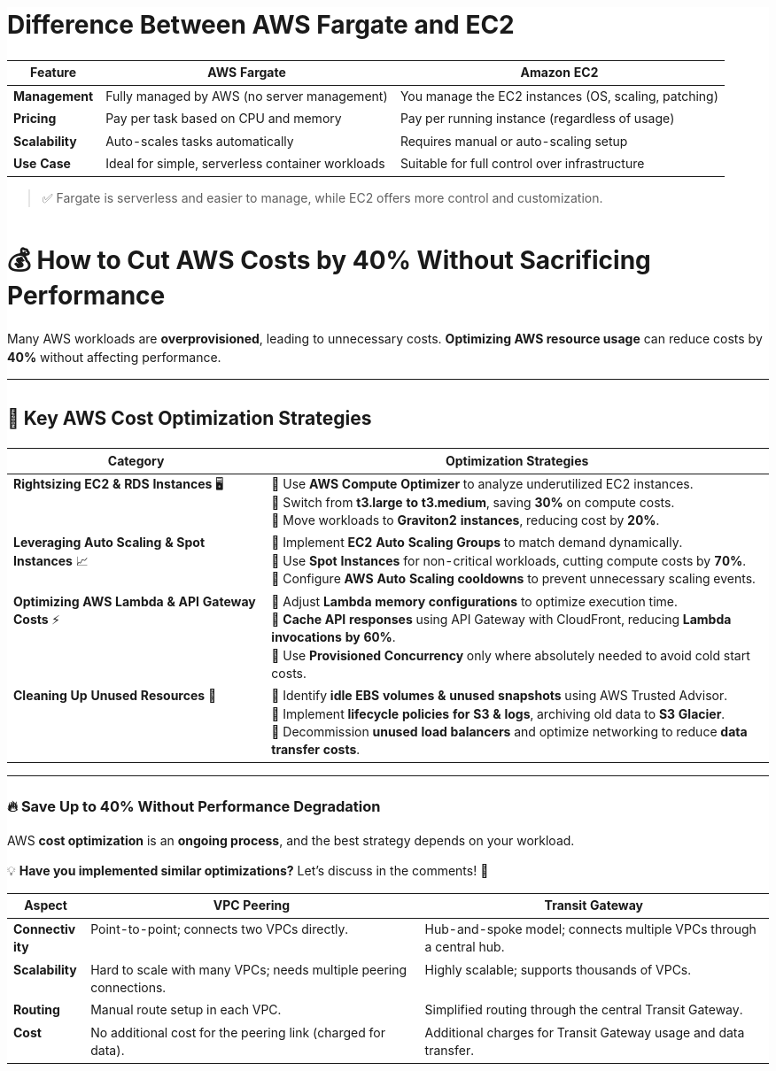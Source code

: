 

# Difference Between AWS Fargate and EC2

| Feature             | AWS Fargate                                         | Amazon EC2                                         |
|---------------------|-----------------------------------------------------|----------------------------------------------------|
| **Management**       | Fully managed by AWS (no server management)         | You manage the EC2 instances (OS, scaling, patching)|
| **Pricing**          | Pay per task based on CPU and memory                | Pay per running instance (regardless of usage)      |
| **Scalability**      | Auto-scales tasks automatically                     | Requires manual or auto-scaling setup               |
| **Use Case**         | Ideal for simple, serverless container workloads    | Suitable for full control over infrastructure       |

> ✅ Fargate is serverless and easier to manage, while EC2 offers more control and customization.






# 💰 **How to Cut AWS Costs by 40% Without Sacrificing Performance**  

Many AWS workloads are **overprovisioned**, leading to unnecessary costs. **Optimizing AWS resource usage** can reduce costs by **40%** without affecting performance.  

---

## 🔹 **Key AWS Cost Optimization Strategies**  

| **Category** | **Optimization Strategies** |
|-------------|-----------------------------|
| **Rightsizing EC2 & RDS Instances** 🖥️ | 🔹 Use **AWS Compute Optimizer** to analyze underutilized EC2 instances. <br> 🔹 Switch from **t3.large to t3.medium**, saving **30%** on compute costs. <br> 🔹 Move workloads to **Graviton2 instances**, reducing cost by **20%**. |
| **Leveraging Auto Scaling & Spot Instances** 📈 | 🔹 Implement **EC2 Auto Scaling Groups** to match demand dynamically. <br> 🔹 Use **Spot Instances** for non-critical workloads, cutting compute costs by **70%**. <br> 🔹 Configure **AWS Auto Scaling cooldowns** to prevent unnecessary scaling events. |
| **Optimizing AWS Lambda & API Gateway Costs** ⚡ | 🔹 Adjust **Lambda memory configurations** to optimize execution time. <br> 🔹 **Cache API responses** using API Gateway with CloudFront, reducing **Lambda invocations by 60%**. <br> 🔹 Use **Provisioned Concurrency** only where absolutely needed to avoid cold start costs. |
| **Cleaning Up Unused Resources** 🧹 | 🔹 Identify **idle EBS volumes & unused snapshots** using AWS Trusted Advisor. <br> 🔹 Implement **lifecycle policies for S3 & logs**, archiving old data to **S3 Glacier**. <br> 🔹 Decommission **unused load balancers** and optimize networking to reduce **data transfer costs**. |

---

### 🔥 **Save Up to 40% Without Performance Degradation**  
AWS **cost optimization** is an **ongoing process**, and the best strategy depends on your workload.  

💡 **Have you implemented similar optimizations?** Let’s discuss in the comments! 🚀  



| **Aspect**            | **VPC Peering**                                                   | **Transit Gateway**                                               |
|-----------------------|--------------------------------------------------------------------|--------------------------------------------------------------------|
| **Connectivity**      | Point-to-point; connects two VPCs directly.                        | Hub-and-spoke model; connects multiple VPCs through a central hub. |
| **Scalability**       | Hard to scale with many VPCs; needs multiple peering connections. | Highly scalable; supports thousands of VPCs.                       |
| **Routing**           | Manual route setup in each VPC.                                   | Simplified routing through the central Transit Gateway.            |
| **Cost**              | No additional cost for the peering link (charged for data).       | Additional charges for Transit Gateway usage and data transfer.    |
